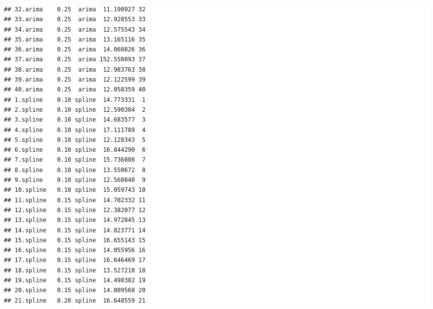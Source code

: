    ## 32.arima    0.25  arima  11.190927 32
    ## 33.arima    0.25  arima  12.928553 33
    ## 34.arima    0.25  arima  12.575543 34
    ## 35.arima    0.25  arima  13.165116 35
    ## 36.arima    0.25  arima  14.060826 36
    ## 37.arima    0.25  arima 152.550893 37
    ## 38.arima    0.25  arima  12.983763 38
    ## 39.arima    0.25  arima  12.122599 39
    ## 40.arima    0.25  arima  12.058359 40
    ## 1.spline    0.10 spline  14.773331  1
    ## 2.spline    0.10 spline  12.590384  2
    ## 3.spline    0.10 spline  14.683577  3
    ## 4.spline    0.10 spline  17.111789  4
    ## 5.spline    0.10 spline  12.128343  5
    ## 6.spline    0.10 spline  16.844290  6
    ## 7.spline    0.10 spline  15.736808  7
    ## 8.spline    0.10 spline  13.550672  8
    ## 9.spline    0.10 spline  12.560840  9
    ## 10.spline   0.10 spline  15.059743 10
    ## 11.spline   0.15 spline  14.702332 11
    ## 12.spline   0.15 spline  12.382077 12
    ## 13.spline   0.15 spline  14.972845 13
    ## 14.spline   0.15 spline  14.823771 14
    ## 15.spline   0.15 spline  16.655143 15
    ## 16.spline   0.15 spline  14.055956 16
    ## 17.spline   0.15 spline  16.646469 17
    ## 18.spline   0.15 spline  13.527210 18
    ## 19.spline   0.15 spline  14.498382 19
    ## 20.spline   0.15 spline  14.009568 20
    ## 21.spline   0.20 spline  16.648559 21